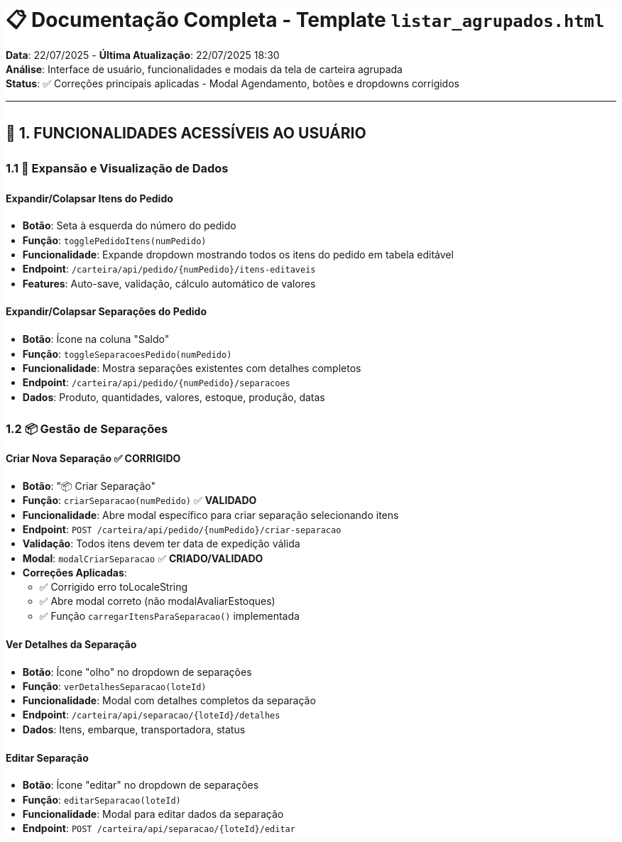 # 📋 Documentação Completa - Template `listar_agrupados.html`

**Data**: 22/07/2025 - **Última Atualização**: 22/07/2025 18:30  
**Análise**: Interface de usuário, funcionalidades e modais da tela de carteira agrupada  
**Status**: ✅ Correções principais aplicadas - Modal Agendamento, botões e dropdowns corrigidos

---

## 🎯 1. FUNCIONALIDADES ACESSÍVEIS AO USUÁRIO

### 1.1 🔄 Expansão e Visualização de Dados

#### **Expandir/Colapsar Itens do Pedido**
- **Botão**: Seta à esquerda do número do pedido
- **Função**: `togglePedidoItens(numPedido)`
- **Funcionalidade**: Expande dropdown mostrando todos os itens do pedido em tabela editável
- **Endpoint**: `/carteira/api/pedido/{numPedido}/itens-editaveis`
- **Features**: Auto-save, validação, cálculo automático de valores


#### **Expandir/Colapsar Separações do Pedido**
- **Botão**: Ícone na coluna "Saldo"
- **Função**: `toggleSeparacoesPedido(numPedido)`
- **Funcionalidade**: Mostra separações existentes com detalhes completos
- **Endpoint**: `/carteira/api/pedido/{numPedido}/separacoes`
- **Dados**: Produto, quantidades, valores, estoque, produção, datas

### 1.2 📦 Gestão de Separações

#### **Criar Nova Separação** ✅ CORRIGIDO
- **Botão**: "📦 Criar Separação"
- **Função**: `criarSeparacao(numPedido)` ✅ **VALIDADO**
- **Funcionalidade**: Abre modal específico para criar separação selecionando itens
- **Endpoint**: `POST /carteira/api/pedido/{numPedido}/criar-separacao`
- **Validação**: Todos itens devem ter data de expedição válida
- **Modal**: `modalCriarSeparacao` ✅ **CRIADO/VALIDADO**
- **Correções Aplicadas**: 
  - ✅ Corrigido erro toLocaleString
  - ✅ Abre modal correto (não modalAvaliarEstoques)
  - ✅ Função `carregarItensParaSeparacao()` implementada

#### **Ver Detalhes da Separação**
- **Botão**: Ícone "olho" no dropdown de separações
- **Função**: `verDetalhesSeparacao(loteId)`
- **Funcionalidade**: Modal com detalhes completos da separação
- **Endpoint**: `/carteira/api/separacao/{loteId}/detalhes`
- **Dados**: Itens, embarque, transportadora, status

#### **Editar Separação**
- **Botão**: Ícone "editar" no dropdown de separações
- **Função**: `editarSeparacao(loteId)`
- **Funcionalidade**: Modal para editar dados da separação
- **Endpoint**: `POST /carteira/api/separacao/{loteId}/editar`
